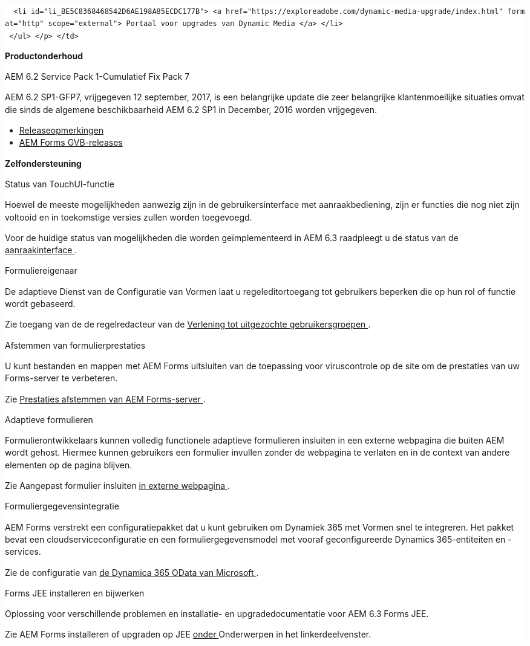       <li id="li_BE5C8368468542D6AE198A85ECDC177B"> <a href="https://exploreadobe.com/dynamic-media-upgrade/index.html" format="http" scope="external"> Portaal voor upgrades van Dynamic Media </a> </li> 
     </ul> </p> </td> 
  </tr> 
  <tr> 
   <td colname="col1"> <p> <b>Productonderhoud</b> </p> </td> 
   <td colname="col2"> <p>AEM 6.2 Service Pack 1-Cumulatief Fix Pack 7 </p> </td> 
   <td colname="col3"> <p> AEM 6.2 SP1-GFP7, vrijgegeven 12 september, 2017, is een belangrijke update die zeer belangrijke klantenmoeilijke situaties omvat die sinds de algemene beschikbaarheid AEM 6.2 SP1 in December, 2016 worden vrijgegeven. </p> <p> 
     <ul id="ul_43836805FC5B4A5CA3CCD419B468D38D"> 
      <li id="li_546B0856E60F4A07860C85DD1AC70DA5"> <a href="https://helpx.adobe.com/experience-manager/release-notes--aem-6-2-cumulative-fix-pack.html" format="https" scope="external"> Releaseopmerkingen </a> </li> 
      <li id="li_88F67CEEAD374D29864302CD69159CEA"> <a href="https://helpx.adobe.com/aem-forms/kb/aem-forms-releases.html" format="https" scope="external"> AEM Forms GVB-releases </a> </li> 
     </ul> </p> </td> 
  </tr> 
  <tr> 
   <td colname="col1" morerows="10"> <p> <b>Zelfondersteuning</b> </p> </td> 
   <td colname="col2"> <p> Status van TouchUI-functie </p> </td> 
   <td colname="col3"> <p>Hoewel de meeste mogelijkheden aanwezig zijn in de gebruikersinterface met aanraakbediening, zijn er functies die nog niet zijn voltooid en in toekomstige versies zullen worden toegevoegd. </p> <p>Voor de huidige status van mogelijkheden die worden geïmplementeerd in AEM 6.3 raadpleegt u de status van de <a href="https://docs.adobe.com/docs/en/aem/6-3/release-notes/touch-ui-feature-status.html" format="https" scope="external"> aanraakinterface </a>. </p> </td> 
  </tr> 
  <tr> 
   <td colname="col2"> <p> Formuliereigenaar </p> </td> 
   <td colname="col3"> <p>De adaptieve Dienst van de Configuratie van Vormen laat u regeleditortoegang tot gebruikers beperken die op hun rol of functie wordt gebaseerd. </p> <p>Zie toegang van de de regelredacteur van de <a href="https://helpx.adobe.com/aem-forms/6-3/rule-editor-access-user-groups.html" format="https" scope="external"> Verlening tot uitgezochte gebruikersgroepen </a>. </p> </td> 
  </tr> 
  <tr> 
   <td colname="col2"> <p>Afstemmen van formulierprestaties </p> </td> 
   <td colname="col3"> <p>U kunt bestanden en mappen met AEM Forms uitsluiten van de toepassing voor viruscontrole op de site om de prestaties van uw Forms-server te verbeteren. </p> <p>Zie <a href="https://helpx.adobe.com/aem-forms/6-3/performance-tuning-aem-forms.html" format="https" scope="external"> Prestaties afstemmen van AEM Forms-server </a>. </p> </td> 
  </tr> 
  <tr> 
   <td colname="col2"> <p>Adaptieve formulieren </p> </td> 
   <td colname="col3"> <p>Formulierontwikkelaars kunnen volledig functionele adaptieve formulieren insluiten in een externe webpagina die buiten AEM wordt gehost. Hiermee kunnen gebruikers een formulier invullen zonder de webpagina te verlaten en in de context van andere elementen op de pagina blijven. </p> <p>Zie Aangepast formulier insluiten <a href="https://helpx.adobe.com/aem-forms/6-3/embed-adaptive-form-external-web-page.html" format="https" scope="external"> in externe webpagina </a>. </p> </td> 
  </tr> 
  <tr> 
   <td colname="col2"> <p> Formuliergegevensintegratie </p> </td> 
   <td colname="col3"> <p>AEM Forms verstrekt een configuratiepakket dat u kunt gebruiken om Dynamiek 365 met Vormen snel te integreren. Het pakket bevat een cloudserviceconfiguratie en een formuliergegevensmodel met vooraf geconfigureerde Dynamics 365-entiteiten en -services. </p> <p>Zie de configuratie van <a href="https://helpx.adobe.com/aem-forms/6-3/ms-dynamics-odata-configuration.html" format="https" scope="external"> de Dynamica 365 OData van Microsoft </a>. </p> </td> 
  </tr> 
  <tr> 
   <td colname="col2"> <p>Forms JEE installeren en bijwerken </p> </td> 
   <td colname="col3"> <p>Oplossing voor verschillende problemen en installatie- en upgradedocumentatie voor AEM 6.3 Forms JEE. </p> <p>Zie AEM Forms installeren of upgraden op JEE <a href="https://helpx.adobe.com/aem-forms/6-3/user-guide.html" format="https" scope="external"> onder </a> Onderwerpen <b></b> in het linkerdeelvenster. </p> </td> 